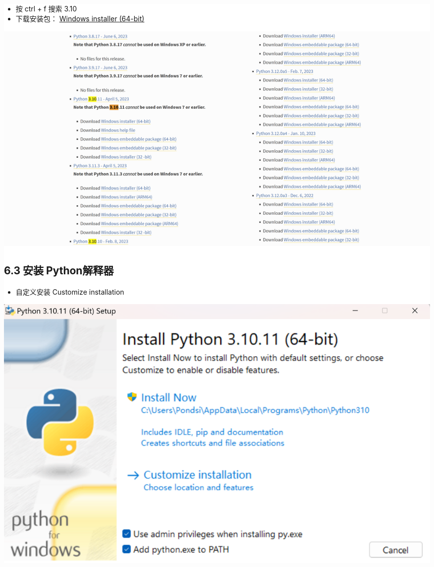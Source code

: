 - 按 ctrl + f 搜索 3.10
- 下载安装包： [Windows installer (64-bit)](https://www.python.org/ftp/python/3.10.11/python-3.10.11-amd64.exe)

![image-20240715144343942](assets/image-20240715144343942.png)

## 6.3 安装 Python解释器

- 自定义安装 Customize installation

![image-20240715144601363](assets/image-20240715144601363.png)
